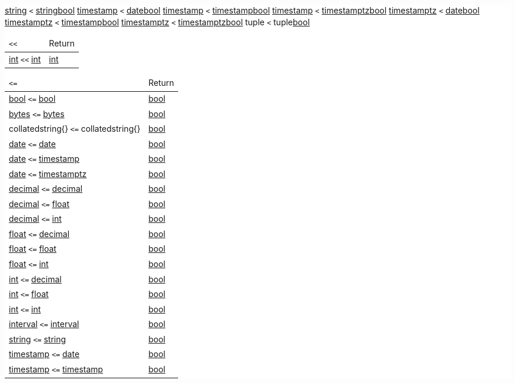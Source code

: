 <tr><td><a href="string.html">string</a> <code><</code> <a href="string.html">string</a></td><td><a href="bool.html">bool</a></td></tr>
<tr><td><a href="timestamp.html">timestamp</a> <code><</code> <a href="date.html">date</a></td><td><a href="bool.html">bool</a></td></tr>
<tr><td><a href="timestamp.html">timestamp</a> <code><</code> <a href="timestamp.html">timestamp</a></td><td><a href="bool.html">bool</a></td></tr>
<tr><td><a href="timestamp.html">timestamp</a> <code><</code> <a href="timestamp.html">timestamptz</a></td><td><a href="bool.html">bool</a></td></tr>
<tr><td><a href="timestamp.html">timestamptz</a> <code><</code> <a href="date.html">date</a></td><td><a href="bool.html">bool</a></td></tr>
<tr><td><a href="timestamp.html">timestamptz</a> <code><</code> <a href="timestamp.html">timestamp</a></td><td><a href="bool.html">bool</a></td></tr>
<tr><td><a href="timestamp.html">timestamptz</a> <code><</code> <a href="timestamp.html">timestamptz</a></td><td><a href="bool.html">bool</a></td></tr>
<tr><td>tuple <code><</code> tuple</td><td><a href="bool.html">bool</a></td></tr>
</tbody></table>
<table><thead>
<tr><td><code><<</code></td><td>Return</td></tr>
</thead><tbody>
<tr><td><a href="int.html">int</a> <code><<</code> <a href="int.html">int</a></td><td><a href="int.html">int</a></td></tr>
</tbody></table>
<table><thead>
<tr><td><code><=</code></td><td>Return</td></tr>
</thead><tbody>
<tr><td><a href="bool.html">bool</a> <code><=</code> <a href="bool.html">bool</a></td><td><a href="bool.html">bool</a></td></tr>
<tr><td><a href="bytes.html">bytes</a> <code><=</code> <a href="bytes.html">bytes</a></td><td><a href="bool.html">bool</a></td></tr>
<tr><td>collatedstring{} <code><=</code> collatedstring{}</td><td><a href="bool.html">bool</a></td></tr>
<tr><td><a href="date.html">date</a> <code><=</code> <a href="date.html">date</a></td><td><a href="bool.html">bool</a></td></tr>
<tr><td><a href="date.html">date</a> <code><=</code> <a href="timestamp.html">timestamp</a></td><td><a href="bool.html">bool</a></td></tr>
<tr><td><a href="date.html">date</a> <code><=</code> <a href="timestamp.html">timestamptz</a></td><td><a href="bool.html">bool</a></td></tr>
<tr><td><a href="decimal.html">decimal</a> <code><=</code> <a href="decimal.html">decimal</a></td><td><a href="bool.html">bool</a></td></tr>
<tr><td><a href="decimal.html">decimal</a> <code><=</code> <a href="float.html">float</a></td><td><a href="bool.html">bool</a></td></tr>
<tr><td><a href="decimal.html">decimal</a> <code><=</code> <a href="int.html">int</a></td><td><a href="bool.html">bool</a></td></tr>
<tr><td><a href="float.html">float</a> <code><=</code> <a href="decimal.html">decimal</a></td><td><a href="bool.html">bool</a></td></tr>
<tr><td><a href="float.html">float</a> <code><=</code> <a href="float.html">float</a></td><td><a href="bool.html">bool</a></td></tr>
<tr><td><a href="float.html">float</a> <code><=</code> <a href="int.html">int</a></td><td><a href="bool.html">bool</a></td></tr>
<tr><td><a href="int.html">int</a> <code><=</code> <a href="decimal.html">decimal</a></td><td><a href="bool.html">bool</a></td></tr>
<tr><td><a href="int.html">int</a> <code><=</code> <a href="float.html">float</a></td><td><a href="bool.html">bool</a></td></tr>
<tr><td><a href="int.html">int</a> <code><=</code> <a href="int.html">int</a></td><td><a href="bool.html">bool</a></td></tr>
<tr><td><a href="interval.html">interval</a> <code><=</code> <a href="interval.html">interval</a></td><td><a href="bool.html">bool</a></td></tr>
<tr><td><a href="string.html">string</a> <code><=</code> <a href="string.html">string</a></td><td><a href="bool.html">bool</a></td></tr>
<tr><td><a href="timestamp.html">timestamp</a> <code><=</code> <a href="date.html">date</a></td><td><a href="bool.html">bool</a></td></tr>
<tr><td><a href="timestamp.html">timestamp</a> <code><=</code> <a href="timestamp.html">timestamp</a></td><td><a href="bool.html">bool</a></td></tr>